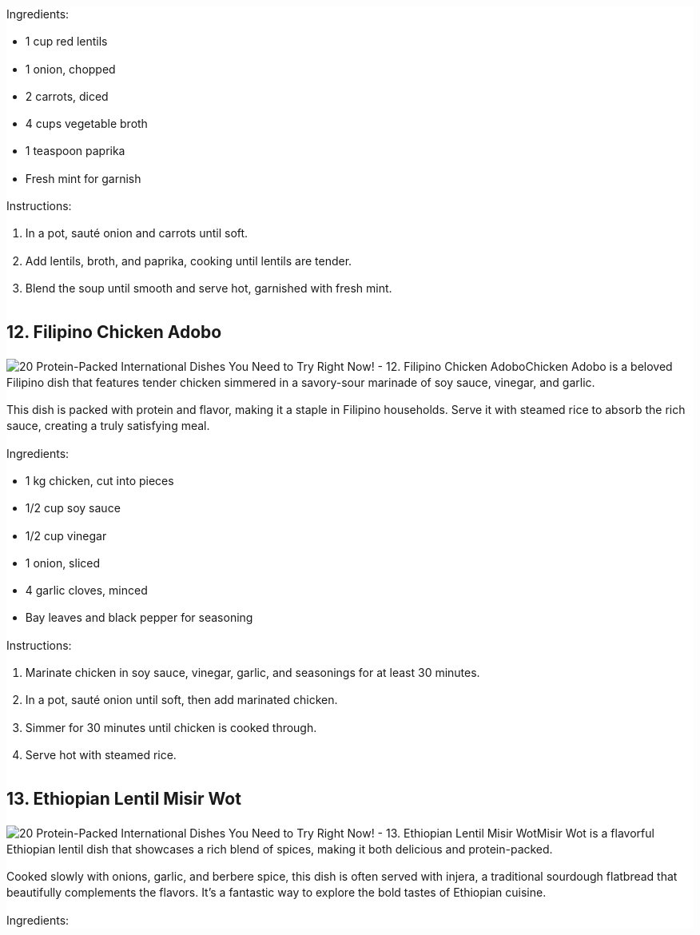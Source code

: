 Ingredients: 

- 1 cup red lentils 

- 1 onion, chopped 

- 2 carrots, diced 

- 4 cups vegetable broth 

- 1 teaspoon paprika 

- Fresh mint for garnish 

Instructions: 

1. In a pot, sauté onion and carrots until soft. 

2. Add lentils, broth, and paprika, cooking until lentils are tender. 

3. Blend the soup until smooth and serve hot, garnished with fresh mint.

## 12. Filipino Chicken Adobo
![20 Protein-Packed International Dishes You Need to Try Right Now! - 12. Filipino Chicken Adobo](/20-protein-packed-international-dishes-you-need-to-try-right-now-12.-filipino-chicken-adobo.webp)Chicken Adobo is a beloved Filipino dish that features tender chicken simmered in a savory-sour marinade of soy sauce, vinegar, and garlic. 

This dish is packed with protein and flavor, making it a staple in Filipino households. Serve it with steamed rice to absorb the rich sauce, creating a truly satisfying meal. 

Ingredients: 

- 1 kg chicken, cut into pieces 

- 1/2 cup soy sauce 

- 1/2 cup vinegar 

- 1 onion, sliced 

- 4 garlic cloves, minced 

- Bay leaves and black pepper for seasoning 

Instructions: 

1. Marinate chicken in soy sauce, vinegar, garlic, and seasonings for at least 30 minutes. 

2. In a pot, sauté onion until soft, then add marinated chicken. 

3. Simmer for 30 minutes until chicken is cooked through. 

4. Serve hot with steamed rice.

## 13. Ethiopian Lentil Misir Wot
![20 Protein-Packed International Dishes You Need to Try Right Now! - 13. Ethiopian Lentil Misir Wot](/20-protein-packed-international-dishes-you-need-to-try-right-now-13.-ethiopian-lentil-misir-wot.webp)Misir Wot is a flavorful Ethiopian lentil dish that showcases a rich blend of spices, making it both delicious and protein-packed. 

Cooked slowly with onions, garlic, and berbere spice, this dish is often served with injera, a traditional sourdough flatbread that beautifully complements the flavors. It’s a fantastic way to explore the bold tastes of Ethiopian cuisine. 

Ingredients: 
